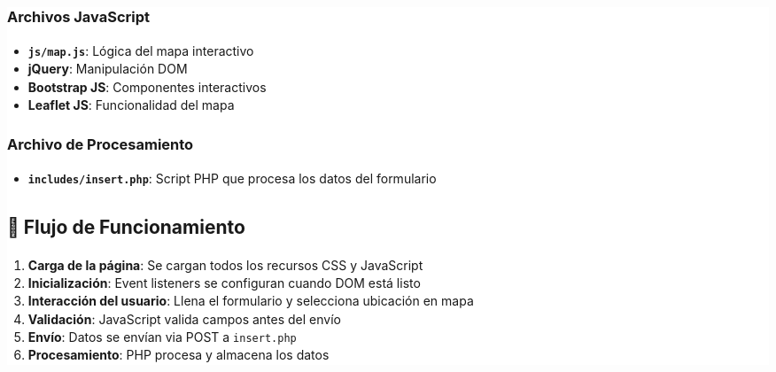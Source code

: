 ### Archivos JavaScript
- **`js/map.js`**: Lógica del mapa interactivo
- **jQuery**: Manipulación DOM
- **Bootstrap JS**: Componentes interactivos
- **Leaflet JS**: Funcionalidad del mapa

### Archivo de Procesamiento
- **`includes/insert.php`**: Script PHP que procesa los datos del formulario

## 🚀 Flujo de Funcionamiento

1. **Carga de la página**: Se cargan todos los recursos CSS y JavaScript
2. **Inicialización**: Event listeners se configuran cuando DOM está listo
3. **Interacción del usuario**: Llena el formulario y selecciona ubicación en mapa
4. **Validación**: JavaScript valida campos antes del envío
5. **Envío**: Datos se envían via POST a `insert.php`
6. **Procesamiento**: PHP procesa y almacena los datos

